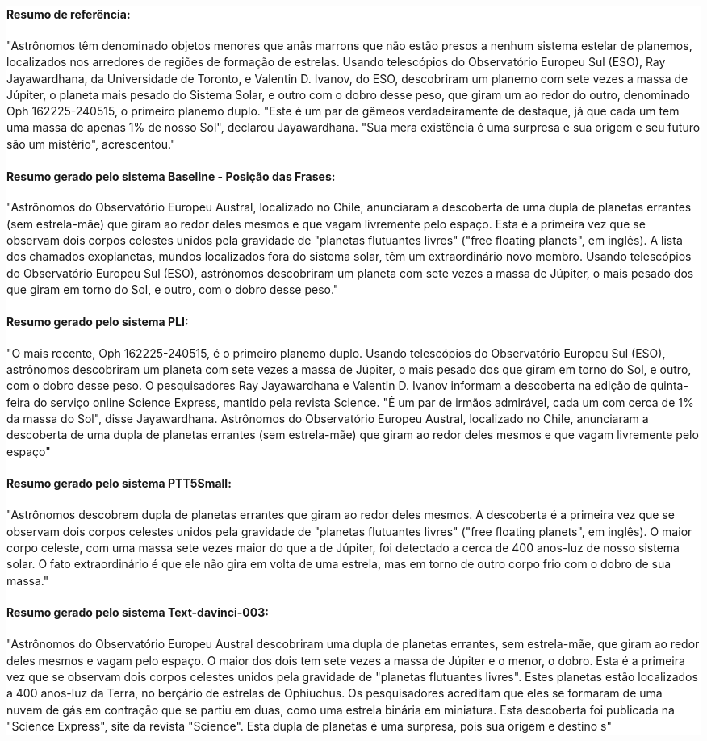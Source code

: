 #### Resumo de referência:

  "Astrônomos têm denominado objetos menores que anãs marrons que não estão presos a nenhum sistema estelar de planemos, localizados nos arredores de regiões de formação de estrelas.
  Usando telescópios do Observatório Europeu Sul (ESO), Ray Jayawardhana, da Universidade de Toronto, e Valentin D. Ivanov, do ESO, descobriram um planemo com sete vezes a massa de Júpiter, o planeta mais pesado do Sistema Solar, e outro com o dobro desse peso, que giram um ao redor do outro, denominado Oph 162225-240515, o primeiro planemo duplo.
  "Este é um par de gêmeos verdadeiramente de destaque, já que cada um tem uma massa de apenas 1% de nosso Sol", declarou Jayawardhana. "Sua mera existência é uma surpresa e sua origem e seu futuro são um mistério", acrescentou."

#### Resumo gerado pelo sistema Baseline - Posição das Frases:

  "Astrônomos do Observatório Europeu Austral, localizado no Chile, anunciaram a descoberta de uma dupla de planetas errantes (sem estrela-mãe) que giram ao redor deles mesmos e que vagam livremente pelo espaço.
  Esta é a primeira vez que se observam dois corpos celestes unidos pela gravidade de "planetas flutuantes livres" ("free floating planets", em inglês).
  A lista dos chamados exoplanetas, mundos localizados fora do sistema solar, têm um extraordinário novo membro.
  Usando telescópios do Observatório Europeu Sul (ESO), astrônomos descobriram um planeta com sete vezes a massa de Júpiter, o mais pesado dos que giram em torno do Sol, e outro, com o dobro desse peso."
  
#### Resumo gerado pelo sistema PLI:

  "O mais recente, Oph 162225-240515, é o primeiro planemo duplo.
  Usando telescópios do Observatório Europeu Sul (ESO), astrônomos descobriram um planeta com sete vezes a massa de Júpiter, o mais pesado dos que giram em torno do Sol, e outro, com o dobro desse peso.
  O pesquisadores Ray Jayawardhana e Valentin D. Ivanov informam a descoberta na edição de quinta-feira do serviço online Science Express, mantido pela revista Science.
  "É um par de irmãos admirável, cada um com cerca de 1% da massa do Sol", disse Jayawardhana.
  Astrônomos do Observatório Europeu Austral, localizado no Chile, anunciaram a descoberta de uma dupla de planetas errantes (sem estrela-mãe) que giram ao redor deles mesmos e que vagam livremente pelo espaço"

#### Resumo gerado pelo sistema PTT5Small:
  "Astrônomos descobrem dupla de planetas errantes que giram ao redor deles mesmos. A descoberta é a primeira vez que se observam dois corpos celestes unidos pela gravidade de "planetas flutuantes livres" ("free floating planets", em inglês). O maior corpo celeste, com uma massa sete vezes maior do que a de Júpiter, foi detectado a cerca de 400 anos-luz de nosso sistema solar. O fato extraordinário é que ele não gira em volta de uma estrela, mas em torno de outro corpo frio com o dobro de sua massa."
  
#### Resumo gerado pelo sistema Text-davinci-003:

  "Astrônomos do Observatório Europeu Austral descobriram uma dupla de planetas errantes, sem estrela-mãe, que giram ao redor deles mesmos e vagam pelo espaço. O maior dos dois tem sete vezes a massa de Júpiter e o menor, o dobro. Esta é a primeira vez que se observam dois corpos celestes unidos pela gravidade de "planetas flutuantes livres". Estes planetas estão localizados a 400 anos-luz da Terra, no berçário de estrelas de Ophiuchus. Os pesquisadores acreditam que eles se formaram de uma nuvem de gás em contração que se partiu em duas, como uma estrela binária em miniatura. Esta descoberta foi publicada na "Science Express", site da revista "Science". Esta dupla de planetas é uma surpresa, pois sua origem e destino s"
